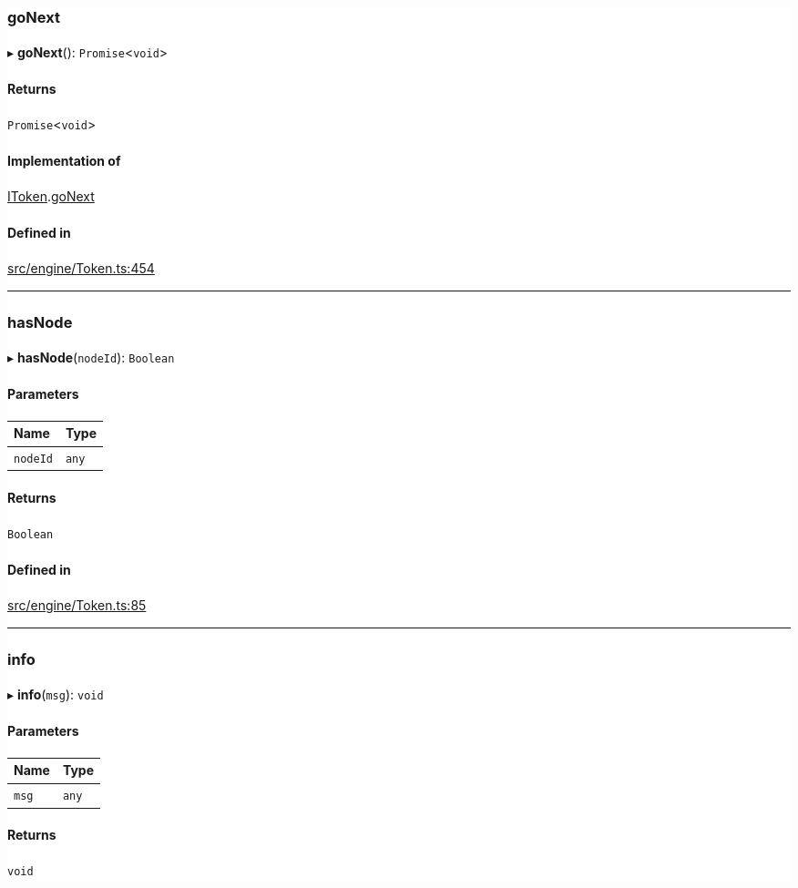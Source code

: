 ### goNext

▸ **goNext**(): `Promise`\<`void`\>

#### Returns

`Promise`\<`void`\>

#### Implementation of

[IToken](../interfaces/interfaces_engine.IToken.md).[goNext](../interfaces/interfaces_engine.IToken.md#gonext)

#### Defined in

[src/engine/Token.ts:454](https://github.com/linonetwo/bpmn-server/blob/02da6f2/src/engine/Token.ts#L454)

___

### hasNode

▸ **hasNode**(`nodeId`): `Boolean`

#### Parameters

| Name | Type |
| :------ | :------ |
| `nodeId` | `any` |

#### Returns

`Boolean`

#### Defined in

[src/engine/Token.ts:85](https://github.com/linonetwo/bpmn-server/blob/02da6f2/src/engine/Token.ts#L85)

___

### info

▸ **info**(`msg`): `void`

#### Parameters

| Name | Type |
| :------ | :------ |
| `msg` | `any` |

#### Returns

`void`

